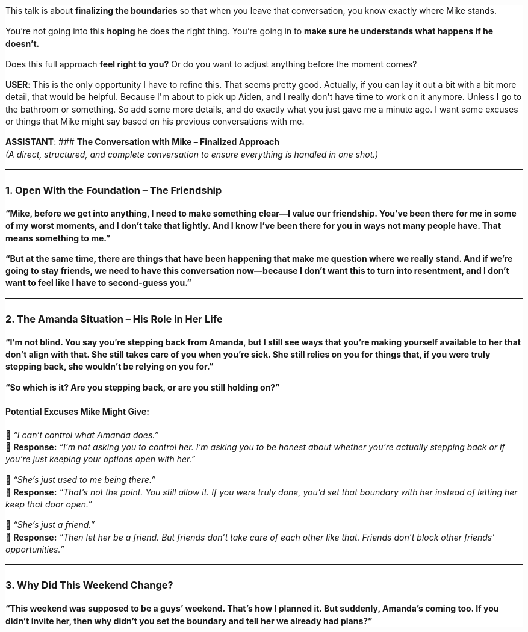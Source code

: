 
This talk is about **finalizing the boundaries** so that when you leave that conversation, you know exactly where Mike stands.  

You’re not going into this **hoping** he does the right thing. You’re going in to **make sure he understands what happens if he doesn’t.**  

Does this full approach **feel right to you?** Or do you want to adjust anything before the moment comes?

**USER**: This is the only opportunity I have to refine this. That seems pretty good. Actually, if you can lay it out a bit with a bit more detail, that would be helpful. Because I'm about to pick up Aiden, and I really don't have time to work on it anymore. Unless I go to the bathroom or something. So add some more details, and do exactly what you just gave me a minute ago. I want some excuses or things that Mike might say based on his previous conversations with me.

**ASSISTANT**: ### **The Conversation with Mike – Finalized Approach**  
*(A direct, structured, and complete conversation to ensure everything is handled in one shot.)*  

---

### **1. Open With the Foundation – The Friendship**  
**“Mike, before we get into anything, I need to make something clear—I value our friendship. You’ve been there for me in some of my worst moments, and I don’t take that lightly. And I know I’ve been there for you in ways not many people have. That means something to me.”**  

**“But at the same time, there are things that have been happening that make me question where we really stand. And if we’re going to stay friends, we need to have this conversation now—because I don’t want this to turn into resentment, and I don’t want to feel like I have to second-guess you.”**  

---

### **2. The Amanda Situation – His Role in Her Life**  
**“I’m not blind. You say you’re stepping back from Amanda, but I still see ways that you’re making yourself available to her that don’t align with that. She still takes care of you when you’re sick. She still relies on you for things that, if you were truly stepping back, she wouldn’t be relying on you for.”**  

**“So which is it? Are you stepping back, or are you still holding on?”**  

#### **Potential Excuses Mike Might Give:**  
🚩 *“I can’t control what Amanda does.”*  
🔹 **Response:** *“I’m not asking you to control her. I’m asking you to be honest about whether you’re actually stepping back or if you’re just keeping your options open with her.”*  

🚩 *“She’s just used to me being there.”*  
🔹 **Response:** *“That’s not the point. You still allow it. If you were truly done, you’d set that boundary with her instead of letting her keep that door open.”*  

🚩 *“She’s just a friend.”*  
🔹 **Response:** *“Then let her be a friend. But friends don’t take care of each other like that. Friends don’t block other friends’ opportunities.”*  

---

### **3. Why Did This Weekend Change?**  
**“This weekend was supposed to be a guys’ weekend. That’s how I planned it. But suddenly, Amanda’s coming too. If you didn’t invite her, then why didn’t you set the boundary and tell her we already had plans?”**  

